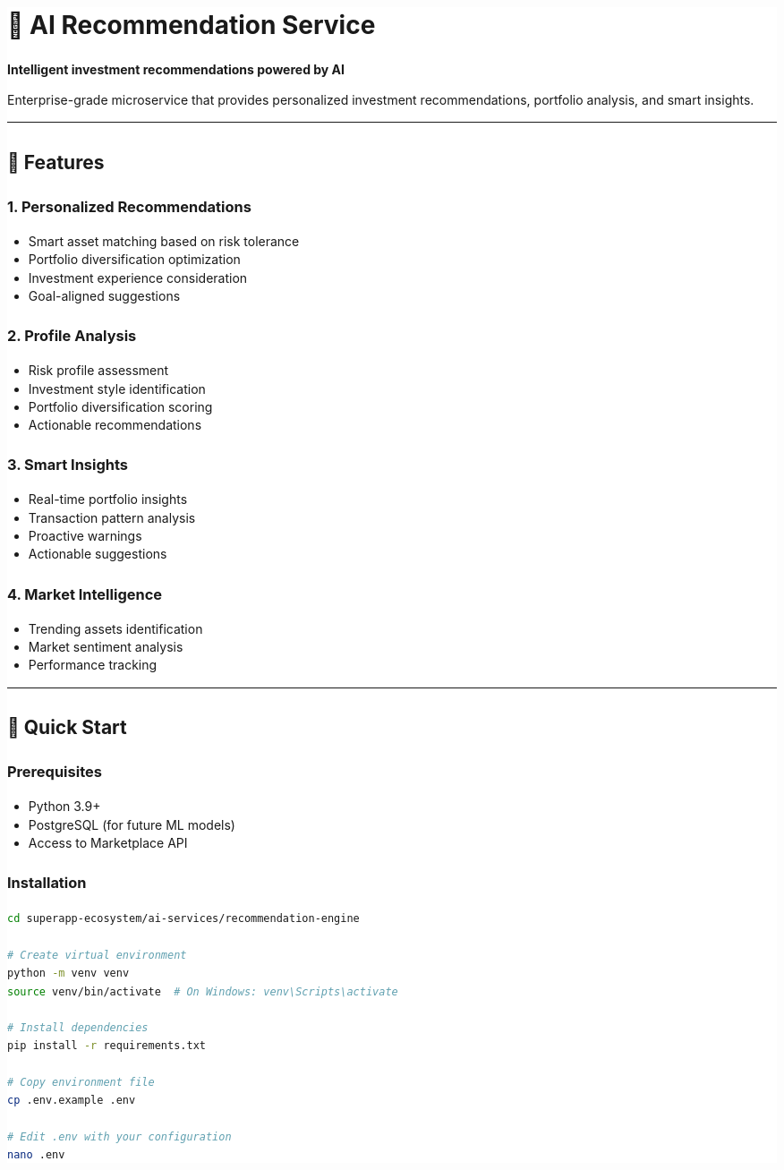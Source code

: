# 🤖 AI Recommendation Service

**Intelligent investment recommendations powered by AI**

Enterprise-grade microservice that provides personalized investment recommendations, portfolio analysis, and smart insights.

---

## 🎯 Features

### 1. **Personalized Recommendations**
- Smart asset matching based on risk tolerance
- Portfolio diversification optimization
- Investment experience consideration
- Goal-aligned suggestions

### 2. **Profile Analysis**
- Risk profile assessment
- Investment style identification
- Portfolio diversification scoring
- Actionable recommendations

### 3. **Smart Insights**
- Real-time portfolio insights
- Transaction pattern analysis
- Proactive warnings
- Actionable suggestions

### 4. **Market Intelligence**
- Trending assets identification
- Market sentiment analysis
- Performance tracking

---

## 🚀 Quick Start

### Prerequisites
- Python 3.9+
- PostgreSQL (for future ML models)
- Access to Marketplace API

### Installation

```bash
cd superapp-ecosystem/ai-services/recommendation-engine

# Create virtual environment
python -m venv venv
source venv/bin/activate  # On Windows: venv\Scripts\activate

# Install dependencies
pip install -r requirements.txt

# Copy environment file
cp .env.example .env

# Edit .env with your configuration
nano .env
```
